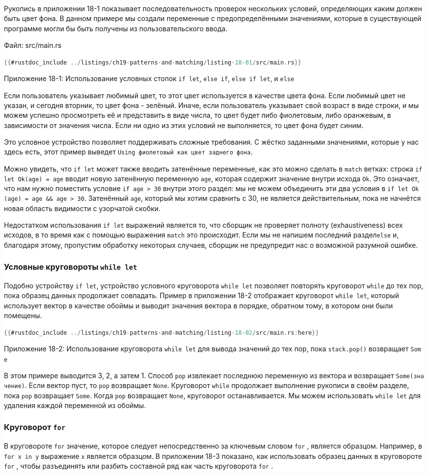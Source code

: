 Рукопись в приложении 18-1 показывает последовательность проверок нескольких условий, определяющих каким должен быть цвет фона. В данном примере мы создали переменные с предопределёнными значениями, которые в существующей программе могли бы быть получены из пользовательского ввода.

<span class="filename">Файл: src/main.rs</span>

```rust
{{#rustdoc_include ../listings/ch19-patterns-and-matching/listing-18-01/src/main.rs}}
```

<span class="caption">Приложение 18-1: Использование условных стопок <code>if let</code>, <code>else if</code>, <code>else if let</code>, и <code>else</code></span>

Если пользователь указывает любимый цвет, то этот цвет используется в качестве цвета фона. Если любимый цвет не указан, и сегодня вторник, то цвет фона - зелёный. Иначе, если пользователь указывает свой возраст в виде строки, и мы можем успешно просмотреть её и представить в виде числа, то цвет будет либо фиолетовым, либо оранжевым, в зависимости от значения числа. Если ни одно из этих условий не выполняется, то цвет фона будет синим.

Это условное устройство позволяет поддерживать сложные требования. С жёстко заданными значениями, которые у нас здесь есть, этот пример выведет `Using фиолетовый как цвет заднего фона`.

Можно увидеть, что `if let` может также вводить затенённые переменные, как это можно сделать в `match` ветках: строка `if let Ok(age) = age` вводит новую затенённую переменную `age`, которая содержит значение внутри исхода `Ok`. Это означает, что нам нужно поместить условие `if age > 30` внутри этого раздел: мы не можем объединить эти два условия в `if let Ok(age) = age && age > 30`. Затенённый `age`, который мы хотим сравнить с 30, не является действительным, пока не начнётся новая область видимости с узорчатой скобки.

Недостатком использования `if let` выражений является то, что сборщик не проверяет полноту (exhaustiveness) всех исходов, в то время как с помощью выражения `match` это происходит. Если мы не напишем последний раздел`else` и, благодаря этому, пропустим обработку некоторых случаев, сборщик не предупредит нас о возможной разумной ошибке.

### Условные круговороты `while let`

Подобно устройству `if let`, устройство условного круговорота `while let` позволяет повторять круговорот `while` до тех пор, пока образец данных продолжает совпадать. Пример в приложении 18-2 отображает круговорот `while let`, который использует вектор в качестве обоймы и выводит значения вектора в порядке, обратном тому, в котором они были помещены.

```rust
{{#rustdoc_include ../listings/ch19-patterns-and-matching/listing-18-02/src/main.rs:here}}
```

<span class="caption">Приложение 18-2: Использование круговорота <code>while let</code> для вывода значений до тех пор, пока <code>stack.pop()</code> возвращает <code>Some</code></span>

В этом примере выводится 3, 2, а затем 1. Способ `pop` извлекает последнюю переменную из вектора и возвращает `Some(значение)`. Если вектор пуст, то `pop` возвращает `None`. Круговорот `while` продолжает выполнение рукописи в своём разделе, пока `pop` возвращает `Some`. Когда `pop` возвращает `None`, круговорот останавливается. Мы можем использовать `while let` для удаления каждой переменной из обоймы.

### Круговорот `for`

В круговороте `for` значение, которое следует непосредственно за ключевым словом `for` , является образцом. Например, в `for x in y`  выражение `x` является образцом. В приложении 18-3 показано, как использовать образец данных в круговороте `for` , чтобы разъединять или разбить составной ряд как часть круговорота `for` .
